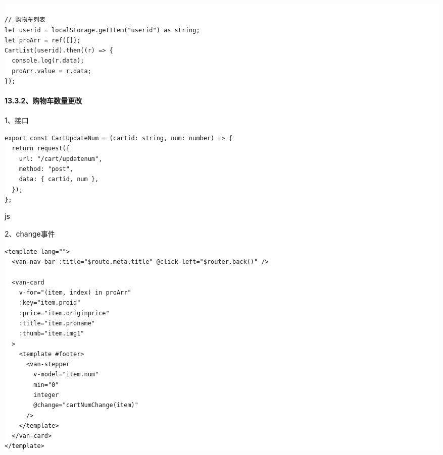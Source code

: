 ```

// 购物车列表
let userid = localStorage.getItem("userid") as string;
let proArr = ref([]);
CartList(userid).then((r) => {
  console.log(r.data);
  proArr.value = r.data;
});
```



#### 13.3.2、购物车数量更改

1、接口

```
export const CartUpdateNum = (cartid: string, num: number) => {
  return request({
    url: "/cart/updatenum",
    method: "post",
    data: { cartid, num },
  });
};

```

js

2、change事件

```
<template lang="">
  <van-nav-bar :title="$route.meta.title" @click-left="$router.back()" />

  <van-card
    v-for="(item, index) in proArr"
    :key="item.proid"
    :price="item.originprice"
    :title="item.proname"
    :thumb="item.img1"
  >
    <template #footer>
      <van-stepper
        v-model="item.num"
        min="0"
        integer
        @change="cartNumChange(item)"
      />
    </template>
  </van-card>
</template>
```

